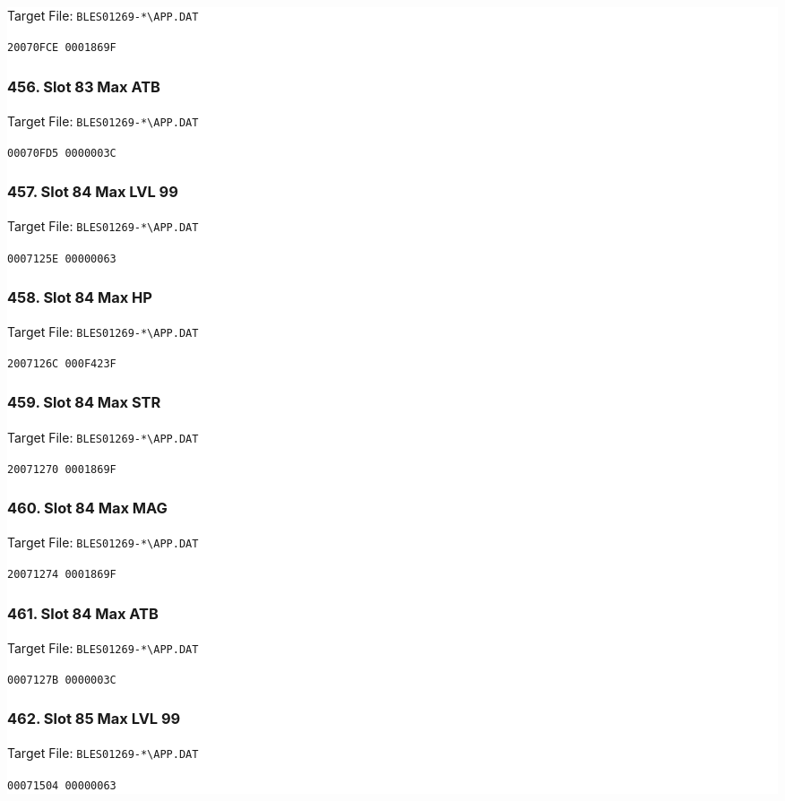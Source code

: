 Target File: `BLES01269-*\APP.DAT`

```
20070FCE 0001869F
```

### 456. Slot 83 Max ATB

Target File: `BLES01269-*\APP.DAT`

```
00070FD5 0000003C
```

### 457. Slot 84 Max LVL 99

Target File: `BLES01269-*\APP.DAT`

```
0007125E 00000063
```

### 458. Slot 84 Max HP

Target File: `BLES01269-*\APP.DAT`

```
2007126C 000F423F
```

### 459. Slot 84 Max STR

Target File: `BLES01269-*\APP.DAT`

```
20071270 0001869F
```

### 460. Slot 84 Max MAG

Target File: `BLES01269-*\APP.DAT`

```
20071274 0001869F
```

### 461. Slot 84 Max ATB

Target File: `BLES01269-*\APP.DAT`

```
0007127B 0000003C
```

### 462. Slot 85 Max LVL 99

Target File: `BLES01269-*\APP.DAT`

```
00071504 00000063
```
